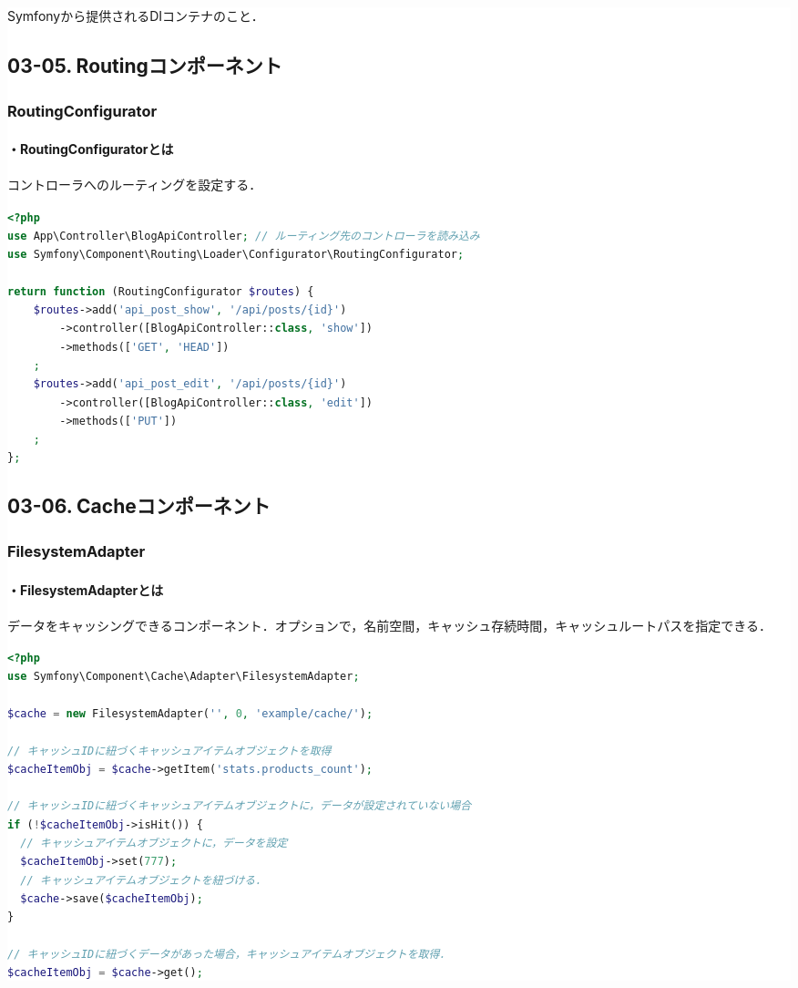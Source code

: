Symfonyから提供されるDIコンテナのこと．



## 03-05. Routingコンポーネント

### RoutingConfigurator

#### ・RoutingConfiguratorとは

コントローラへのルーティングを設定する．

```PHP
<?php
use App\Controller\BlogApiController; // ルーティング先のコントローラを読み込み
use Symfony\Component\Routing\Loader\Configurator\RoutingConfigurator;

return function (RoutingConfigurator $routes) {
    $routes->add('api_post_show', '/api/posts/{id}')
        ->controller([BlogApiController::class, 'show'])
        ->methods(['GET', 'HEAD'])
    ;
    $routes->add('api_post_edit', '/api/posts/{id}')
        ->controller([BlogApiController::class, 'edit'])
        ->methods(['PUT'])
    ;
};
```



## 03-06. Cacheコンポーネント

### FilesystemAdapter

#### ・FilesystemAdapterとは

データをキャッシングできるコンポーネント．オプションで，名前空間，キャッシュ存続時間，キャッシュルートパスを指定できる．

```PHP
<?php
use Symfony\Component\Cache\Adapter\FilesystemAdapter;

$cache = new FilesystemAdapter('', 0, 'example/cache/');

// キャッシュIDに紐づくキャッシュアイテムオブジェクトを取得
$cacheItemObj = $cache->getItem('stats.products_count');

// キャッシュIDに紐づくキャッシュアイテムオブジェクトに，データが設定されていない場合
if (!$cacheItemObj->isHit()) {
  // キャッシュアイテムオブジェクトに，データを設定
  $cacheItemObj->set(777);
  // キャッシュアイテムオブジェクトを紐づける．
  $cache->save($cacheItemObj);
}

// キャッシュIDに紐づくデータがあった場合，キャッシュアイテムオブジェクトを取得．
$cacheItemObj = $cache->get();

```

